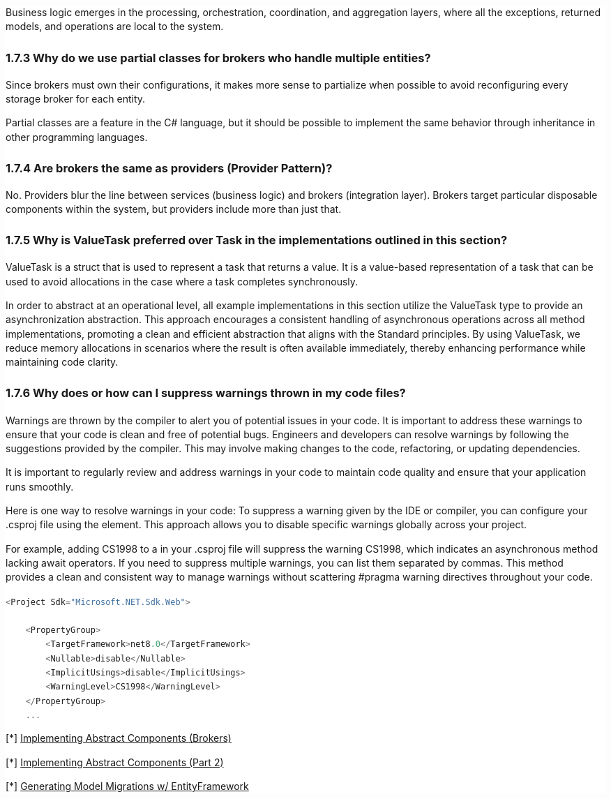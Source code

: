 Business logic emerges in the processing, orchestration, coordination, and aggregation layers, where all the exceptions, returned models, and operations are local to the system.

### 1.7.3 Why do we use partial classes for brokers who handle multiple entities?
Since brokers must own their configurations, it makes more sense to partialize when possible to avoid reconfiguring every storage broker for each entity.

Partial classes are a feature in the C# language, but it should be possible to implement the same behavior through inheritance in other programming languages.

### 1.7.4 Are brokers the same as providers (Provider Pattern)?
No. Providers blur the line between services (business logic) and brokers (integration layer). Brokers target particular disposable components within the system, but providers include more than just that.

### 1.7.5 Why is ValueTask preferred over Task in the implementations outlined in this section?
ValueTask is a struct that is used to represent a task that returns a value.
It is a value-based representation of a task that can be used to avoid allocations in the case where a task completes synchronously.

In order to abstract at an operational level, all example implementations in this section utilize the ValueTask type to provide an asynchronization abstraction.
This approach encourages a consistent handling of asynchronous operations across all method implementations, promoting a clean and efficient abstraction that aligns with the Standard principles.
By using ValueTask, we reduce memory allocations in scenarios where the result is often available immediately, thereby enhancing performance while maintaining code clarity.

### 1.7.6 Why does or how can I suppress warnings thrown in my code files?
Warnings are thrown by the compiler to alert you of potential issues in your code. It is important to address these warnings to ensure that your code is clean and free of potential bugs.
Engineers and developers can resolve warnings by following the suggestions provided by the compiler. This may involve making changes to the code, refactoring, or updating dependencies.

It is important to regularly review and address warnings in your code to maintain code quality and ensure that your application runs smoothly.

Here is one way to resolve warnings in your code:
To suppress a warning given by the IDE or compiler, you can configure your .csproj file using the <NoWarn> element.
This approach allows you to disable specific warnings globally across your project.

For example, adding <NoWarn>CS1998</NoWarn> to a <PropertyGroup> in your .csproj file will suppress the warning CS1998, which indicates an asynchronous method lacking await operators. If you need to suppress multiple warnings, you can list them separated by commas. This method provides a clean and consistent way to manage warnings without scattering #pragma warning directives throughout your code.
```csharp
<Project Sdk="Microsoft.NET.Sdk.Web">

	<PropertyGroup>
		<TargetFramework>net8.0</TargetFramework>
		<Nullable>disable</Nullable>
		<ImplicitUsings>disable</ImplicitUsings>
        <WarningLevel>CS1998</WarningLevel>
	</PropertyGroup>
    ...
```

[*] [Implementing Abstract Components (Brokers)](https://www.youtube.com/watch?v=6NlgSskQXSo)

[*] [Implementing Abstract Components (Part 2)](https://www.youtube.com/watch?v=d1cqEKMBmno)

[*] [Generating Model Migrations w/ EntityFramework](https://www.youtube.com/watch?v=6sD5zz9BuOk)
